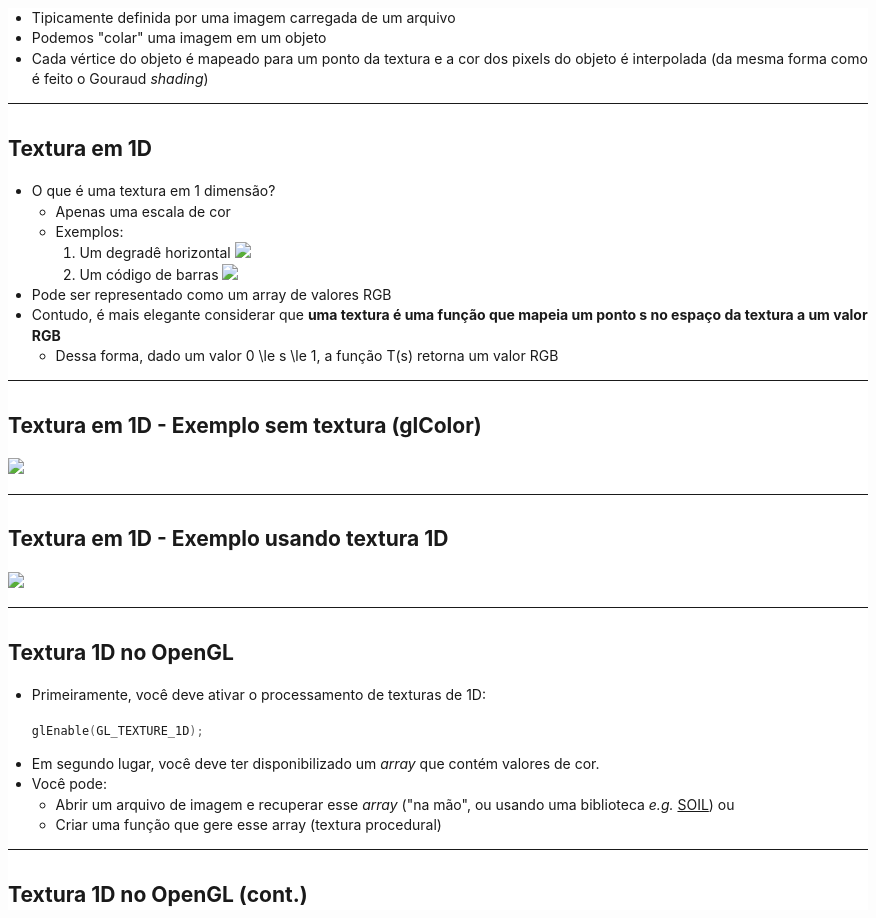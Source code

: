 - Tipicamente definida por uma imagem carregada de um arquivo
- Podemos "colar" uma imagem em um objeto
- Cada vértice do objeto é mapeado para um ponto da textura e a cor dos
  pixels do objeto é interpolada (da mesma forma como é feito o Gouraud
  _shading_)

---
## Textura em 1D

- O que é uma textura em 1 dimensão?
  - Apenas uma escala de cor
  - Exemplos:
    1. Um degradê horizontal
       ![](../../images/textura-1d1.png)
    1. Um código de barras
       ![](../../images/textura-1d2.png)
- Pode ser representado como um array de valores RGB
- Contudo, é mais elegante considerar que **uma textura é uma função que mapeia
  um ponto <span class="math">s</span> no espaço da textura a um valor RGB**
  - Dessa forma, dado um valor <span class="math">0 \le s \le 1</span>,
    a função <span class="math">T(s)</span> retorna um valor RGB

---
## Textura em 1D - Exemplo sem textura (glColor)

![](../../images/textura-triangulo-gouraud.png)

---
## Textura em 1D - Exemplo usando textura 1D

![](../../images/textura-triangulo-textura1d.png)

---
## Textura 1D no OpenGL

- Primeiramente, você deve ativar o processamento de texturas de 1D:
  ```c
  glEnable(GL_TEXTURE_1D);
  ```
- Em segundo lugar, você deve ter disponibilizado um _array_ que contém valores de cor.
- Você pode:
  - Abrir um arquivo de imagem e recuperar esse _array_ ("na mão", ou
    usando uma biblioteca _e.g._ [SOIL](http://www.lonesock.net/soil.html)) ou
  - Criar uma função que gere esse array (textura procedural)

---
## Textura 1D no OpenGL (cont.)
